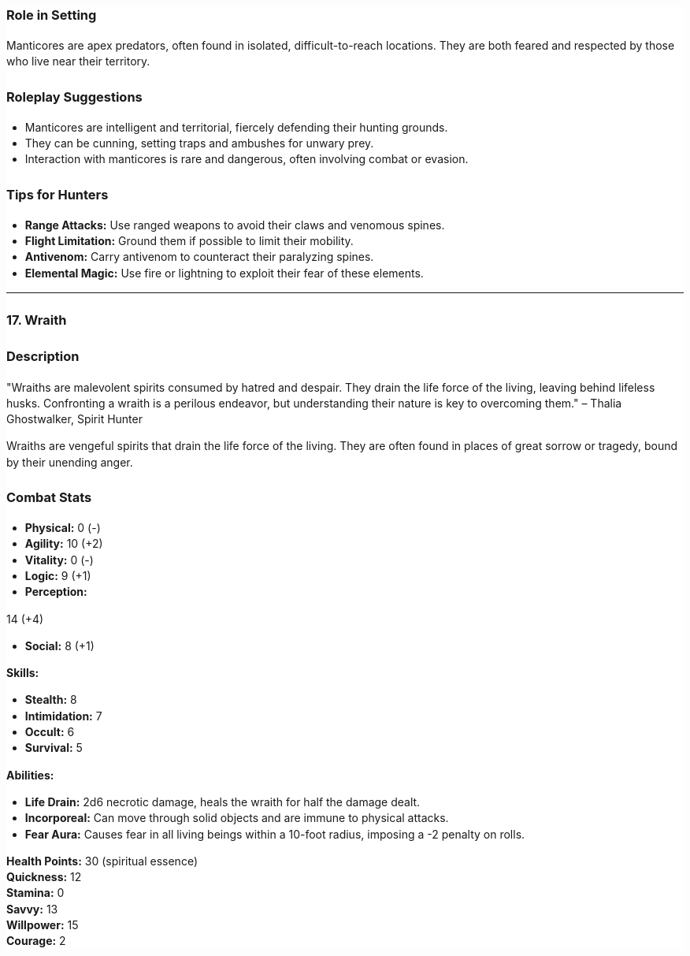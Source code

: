 ### Role in Setting
Manticores are apex predators, often found in isolated, difficult-to-reach locations. They are both feared and respected by those who live near their territory.

### Roleplay Suggestions
- Manticores are intelligent and territorial, fiercely defending their hunting grounds.
- They can be cunning, setting traps and ambushes for unwary prey.
- Interaction with manticores is rare and dangerous, often involving combat or evasion.

### Tips for Hunters
- **Range Attacks:** Use ranged weapons to avoid their claws and venomous spines.
- **Flight Limitation:** Ground them if possible to limit their mobility.
- **Antivenom:** Carry antivenom to counteract their paralyzing spines.
- **Elemental Magic:** Use fire or lightning to exploit their fear of these elements.

---

### 17. Wraith

### Description
"Wraiths are malevolent spirits consumed by hatred and despair. They drain the life force of the living, leaving behind lifeless husks. Confronting a wraith is a perilous endeavor, but understanding their nature is key to overcoming them." – Thalia Ghostwalker, Spirit Hunter

Wraiths are vengeful spirits that drain the life force of the living. They are often found in places of great sorrow or tragedy, bound by their unending anger.

### Combat Stats
- **Physical:** 0 (-)
- **Agility:** 10 (+2)
- **Vitality:** 0 (-)
- **Logic:** 9 (+1)
- **Perception:**

 14 (+4)
- **Social:** 8 (+1)

**Skills:**
- **Stealth:** 8
- **Intimidation:** 7
- **Occult:** 6
- **Survival:** 5

**Abilities:**
- **Life Drain:** 2d6 necrotic damage, heals the wraith for half the damage dealt.
- **Incorporeal:** Can move through solid objects and are immune to physical attacks.
- **Fear Aura:** Causes fear in all living beings within a 10-foot radius, imposing a -2 penalty on rolls.

**Health Points:** 30 (spiritual essence)  
**Quickness:** 12  
**Stamina:** 0  
**Savvy:** 13  
**Willpower:** 15  
**Courage:** 2
